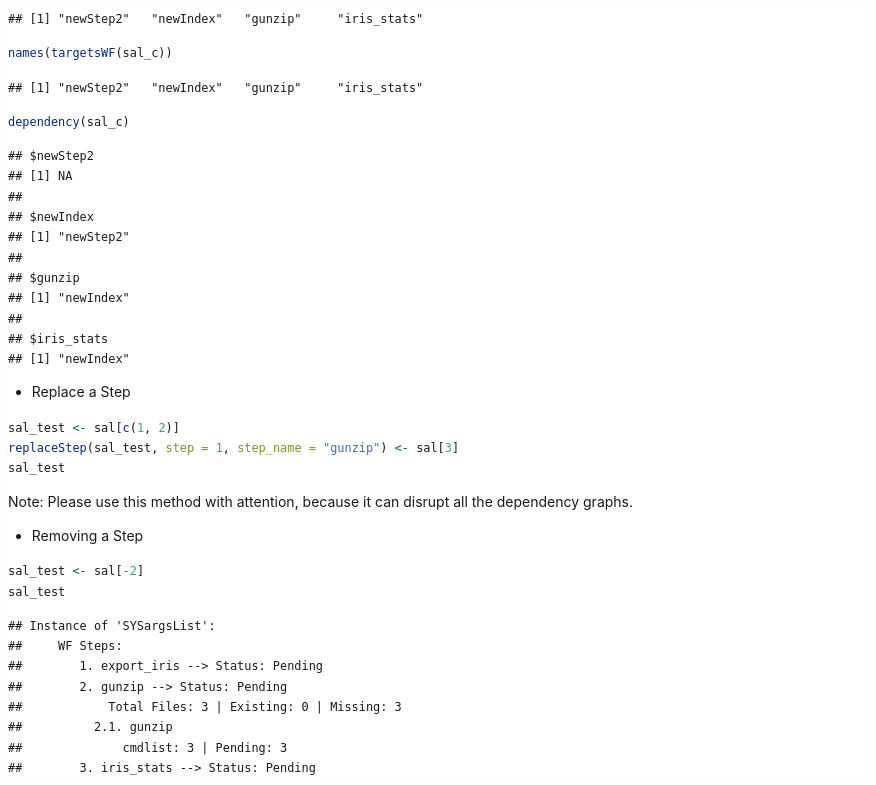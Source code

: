     ## [1] "newStep2"   "newIndex"   "gunzip"     "iris_stats"

``` r
names(targetsWF(sal_c))
```

    ## [1] "newStep2"   "newIndex"   "gunzip"     "iris_stats"

``` r
dependency(sal_c)
```

    ## $newStep2
    ## [1] NA
    ## 
    ## $newIndex
    ## [1] "newStep2"
    ## 
    ## $gunzip
    ## [1] "newIndex"
    ## 
    ## $iris_stats
    ## [1] "newIndex"

-   Replace a Step

``` r
sal_test <- sal[c(1, 2)]
replaceStep(sal_test, step = 1, step_name = "gunzip") <- sal[3]
sal_test
```

Note: Please use this method with attention, because it can disrupt all
the dependency graphs.

-   Removing a Step

``` r
sal_test <- sal[-2]
sal_test
```

    ## Instance of 'SYSargsList': 
    ##     WF Steps:
    ##        1. export_iris --> Status: Pending
    ##        2. gunzip --> Status: Pending 
    ##            Total Files: 3 | Existing: 0 | Missing: 3 
    ##          2.1. gunzip
    ##              cmdlist: 3 | Pending: 3
    ##        3. iris_stats --> Status: Pending